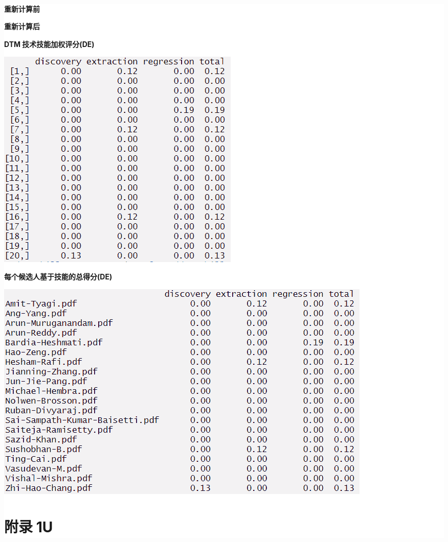 **重新计算前**

**重新计算后**

**DTM 技术技能加权评分(DE)**

![](img/c36734a676a0d16d1e5edb1774a72d33.png)

**每个候选人基于技能的总得分(DE)**

![](img/232c3706bbba4e0b5096a21ad06d545d.png)

# 附录 1U
